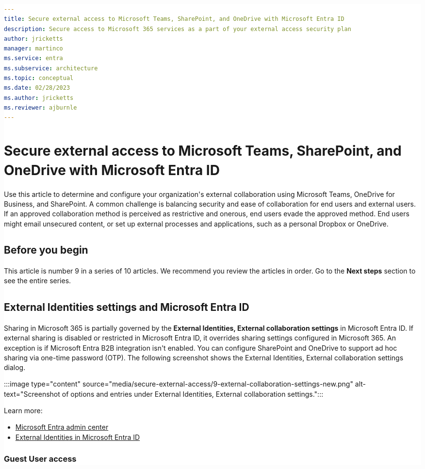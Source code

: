 ```yaml
---
title: Secure external access to Microsoft Teams, SharePoint, and OneDrive with Microsoft Entra ID
description: Secure access to Microsoft 365 services as a part of your external access security plan
author: jricketts
manager: martinco
ms.service: entra
ms.subservice: architecture
ms.topic: conceptual
ms.date: 02/28/2023
ms.author: jricketts
ms.reviewer: ajburnle
---
```


# Secure external access to Microsoft Teams, SharePoint, and OneDrive with Microsoft Entra ID

Use this article to determine and configure your organization's external collaboration using Microsoft Teams, OneDrive for Business, and SharePoint. A common challenge is balancing security and ease of collaboration for end users and external users. If an approved collaboration method is perceived as restrictive and onerous, end users evade the approved method. End users might email unsecured content, or set up external processes and applications, such as a personal Dropbox or OneDrive.

## Before you begin

This article is number 9 in a series of 10 articles. We recommend you review the articles in order. Go to the **Next steps** section to see the entire series.

<a name='external-identities-settings-and-azure-active-directory'></a>

## External Identities settings and Microsoft Entra ID

Sharing in Microsoft 365 is partially governed by the **External Identities, External collaboration settings** in Microsoft Entra ID. If external sharing is disabled or restricted in Microsoft Entra ID, it overrides sharing settings configured in Microsoft 365. An exception is if Microsoft Entra B2B integration isn't enabled. You can configure SharePoint and OneDrive to support ad hoc sharing via one-time password (OTP). The following screenshot shows the External Identities, External collaboration settings dialog.

:::image type="content" source="media/secure-external-access/9-external-collaboration-settings-new.png" alt-text="Screenshot of options and entries under External Identities, External collaboration settings.":::

Learn more:

- [Microsoft Entra admin center](https://entra.microsoft.com)
- [External Identities in Microsoft Entra ID](~/external-id/external-identities-overview.md)

### Guest User access
